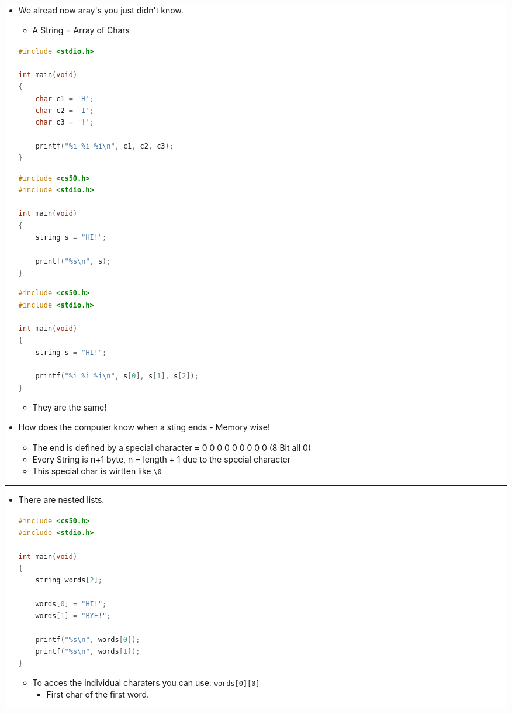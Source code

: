 - We alread now aray's you just didn't know.
  - A String = Array of Chars
  ```c
  #include <stdio.h>

  int main(void)
  {
      char c1 = 'H';
      char c2 = 'I';
      char c3 = '!';

      printf("%i %i %i\n", c1, c2, c3);
  }
  ```

  ```c
  #include <cs50.h>
  #include <stdio.h>

  int main(void)
  {
      string s = "HI!";

      printf("%s\n", s);
  }
  ```

  ```c
  #include <cs50.h>
  #include <stdio.h>

  int main(void)
  {
      string s = "HI!";

      printf("%i %i %i\n", s[0], s[1], s[2]);
  }
  ```
  - They are the same!
- How does the computer know when a sting ends - Memory wise!
  - The end is defined by a special character = 0 0 0 0 0 0 0 0 0 (8 Bit all 0)
  - Every String is n+1 byte, n = length + 1 due to the special character 
  - This special char is wirtten like `\0`
  
---
- There are nested lists.
  ```c
  #include <cs50.h>
  #include <stdio.h>

  int main(void)
  {
      string words[2];

      words[0] = "HI!";
      words[1] = "BYE!";

      printf("%s\n", words[0]);
      printf("%s\n", words[1]);
  }
  ```
  - To acces the individual charaters you can use: `words[0][0]`
    - First char of the first word.

---